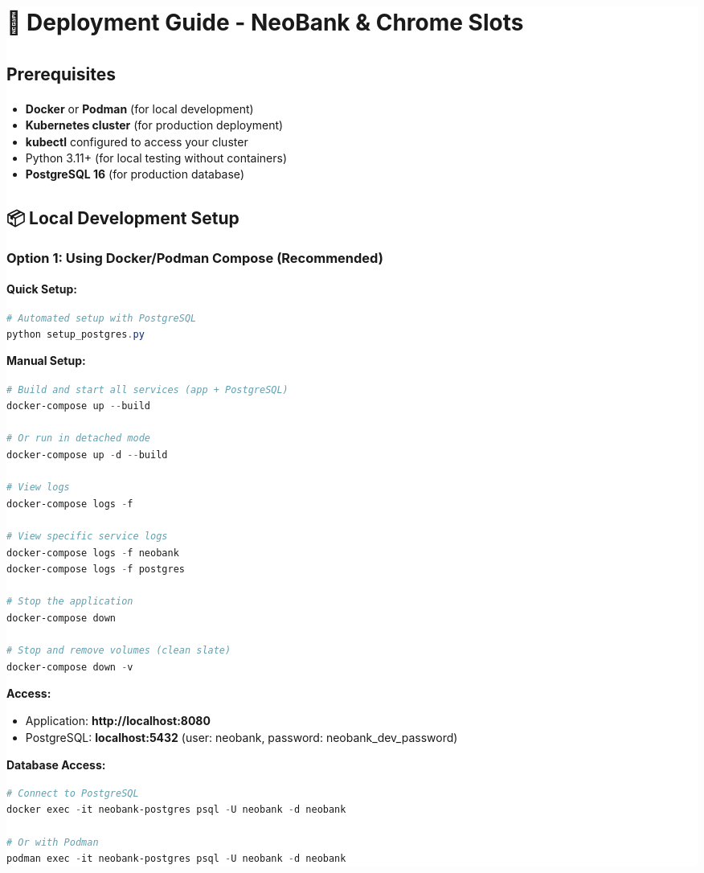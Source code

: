# 🚀 Deployment Guide - NeoBank & Chrome Slots

## Prerequisites

- **Docker** or **Podman** (for local development)
- **Kubernetes cluster** (for production deployment)
- **kubectl** configured to access your cluster
- Python 3.11+ (for local testing without containers)
- **PostgreSQL 16** (for production database)

## 📦 Local Development Setup

### Option 1: Using Docker/Podman Compose (Recommended)

**Quick Setup:**
```powershell
# Automated setup with PostgreSQL
python setup_postgres.py
```

**Manual Setup:**
```powershell
# Build and start all services (app + PostgreSQL)
docker-compose up --build

# Or run in detached mode
docker-compose up -d --build

# View logs
docker-compose logs -f

# View specific service logs
docker-compose logs -f neobank
docker-compose logs -f postgres

# Stop the application
docker-compose down

# Stop and remove volumes (clean slate)
docker-compose down -v
```

**Access:**
- Application: **http://localhost:8080**
- PostgreSQL: **localhost:5432** (user: neobank, password: neobank_dev_password)

**Database Access:**
```powershell
# Connect to PostgreSQL
docker exec -it neobank-postgres psql -U neobank -d neobank

# Or with Podman
podman exec -it neobank-postgres psql -U neobank -d neobank
```
